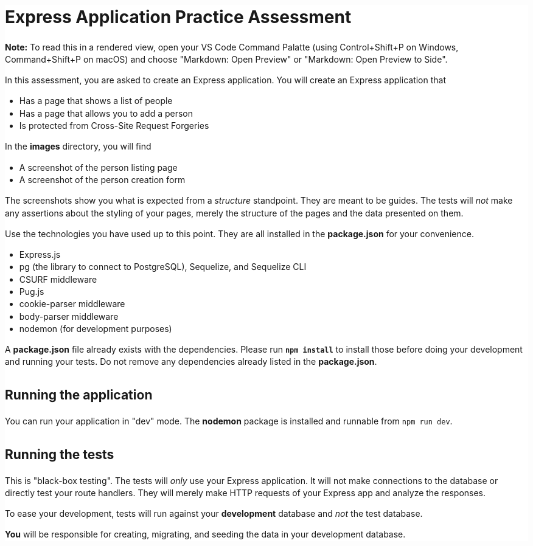  # Express Application Practice Assessment

**Note:** To read this in a rendered view, open your VS Code Command Palatte
(using Control+Shift+P on Windows, Command+Shift+P on macOS) and choose
"Markdown: Open Preview" or "Markdown: Open Preview to Side".

In this assessment, you are asked to create an Express application. You will
create an Express application that

* Has a page that shows a list of people
* Has a page that allows you to add a person
* Is protected from Cross-Site Request Forgeries

In the **images** directory, you will find

* A screenshot of the person listing page
* A screenshot of the person creation form

The screenshots show you what is expected from a _structure_ standpoint. They
are meant to be guides. The tests will _not_ make any assertions about the
styling of your pages, merely the structure of the pages and the data presented
on them.

Use the technologies you have used up to this point. They are all installed in
the **package.json** for your convenience.

* Express.js
* pg (the library to connect to PostgreSQL), Sequelize, and Sequelize CLI
* CSURF middleware
* Pug.js
* cookie-parser middleware
* body-parser middleware
* nodemon (for development purposes)

A **package.json** file already exists with the dependencies. Please run **`npm
install`** to install those before doing your development and running your tests.
Do not remove any dependencies already listed in the **package.json**.

## Running the application

You can run your application in "dev" mode. The **nodemon** package is installed
and runnable from `npm run dev`.

## Running the tests

This is "black-box testing". The tests will _only_ use your Express application.
It will not make connections to the database or directly test your route
handlers. They will merely make HTTP requests of your Express app and analyze
the responses.

To ease your development, tests will run against your **development** database
and _not_ the test database.

**You** will be responsible for creating, migrating, and seeding the data in
your development database.
